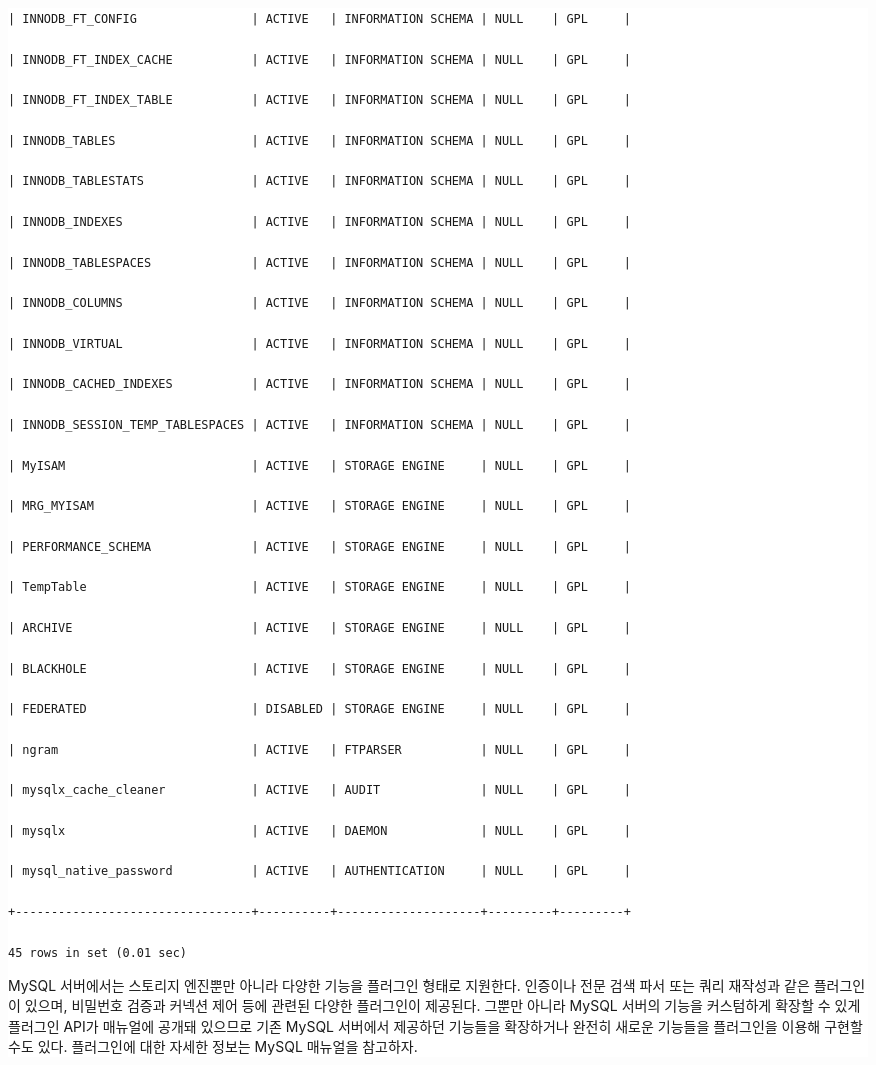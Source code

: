 ```MYSQL
| INNODB_FT_CONFIG                | ACTIVE   | INFORMATION SCHEMA | NULL    | GPL     |

| INNODB_FT_INDEX_CACHE           | ACTIVE   | INFORMATION SCHEMA | NULL    | GPL     |

| INNODB_FT_INDEX_TABLE           | ACTIVE   | INFORMATION SCHEMA | NULL    | GPL     |

| INNODB_TABLES                   | ACTIVE   | INFORMATION SCHEMA | NULL    | GPL     |

| INNODB_TABLESTATS               | ACTIVE   | INFORMATION SCHEMA | NULL    | GPL     |

| INNODB_INDEXES                  | ACTIVE   | INFORMATION SCHEMA | NULL    | GPL     |

| INNODB_TABLESPACES              | ACTIVE   | INFORMATION SCHEMA | NULL    | GPL     |

| INNODB_COLUMNS                  | ACTIVE   | INFORMATION SCHEMA | NULL    | GPL     |

| INNODB_VIRTUAL                  | ACTIVE   | INFORMATION SCHEMA | NULL    | GPL     |

| INNODB_CACHED_INDEXES           | ACTIVE   | INFORMATION SCHEMA | NULL    | GPL     |

| INNODB_SESSION_TEMP_TABLESPACES | ACTIVE   | INFORMATION SCHEMA | NULL    | GPL     |

| MyISAM                          | ACTIVE   | STORAGE ENGINE     | NULL    | GPL     |

| MRG_MYISAM                      | ACTIVE   | STORAGE ENGINE     | NULL    | GPL     |

| PERFORMANCE_SCHEMA              | ACTIVE   | STORAGE ENGINE     | NULL    | GPL     |

| TempTable                       | ACTIVE   | STORAGE ENGINE     | NULL    | GPL     |

| ARCHIVE                         | ACTIVE   | STORAGE ENGINE     | NULL    | GPL     |

| BLACKHOLE                       | ACTIVE   | STORAGE ENGINE     | NULL    | GPL     |

| FEDERATED                       | DISABLED | STORAGE ENGINE     | NULL    | GPL     |

| ngram                           | ACTIVE   | FTPARSER           | NULL    | GPL     |

| mysqlx_cache_cleaner            | ACTIVE   | AUDIT              | NULL    | GPL     |

| mysqlx                          | ACTIVE   | DAEMON             | NULL    | GPL     |

| mysql_native_password           | ACTIVE   | AUTHENTICATION     | NULL    | GPL     |

+---------------------------------+----------+--------------------+---------+---------+

45 rows in set (0.01 sec)
```

MySQL 서버에서는 스토리지 엔진뿐만 아니라 다양한 기능을 플러그인 형태로 지원한다. 인증이나 전문 검색 파서 또는 쿼리 재작성과 같은 플러그인이 있으며, 비밀번호 검증과 커넥션 제어 등에 관련된 다양한 플러그인이 제공된다. 그뿐만 아니라 MySQL 서버의 기능을 커스텀하게 확장할 수 있게 플러그인 API가 매뉴얼에 공개돼 있으므로 기존 MySQL 서버에서 제공하던 기능들을 확장하거나 완전히 새로운 기능들을 플러그인을 이용해 구현할 수도 있다. 플러그인에 대한 자세한 정보는 MySQL 매뉴얼을 참고하자.
